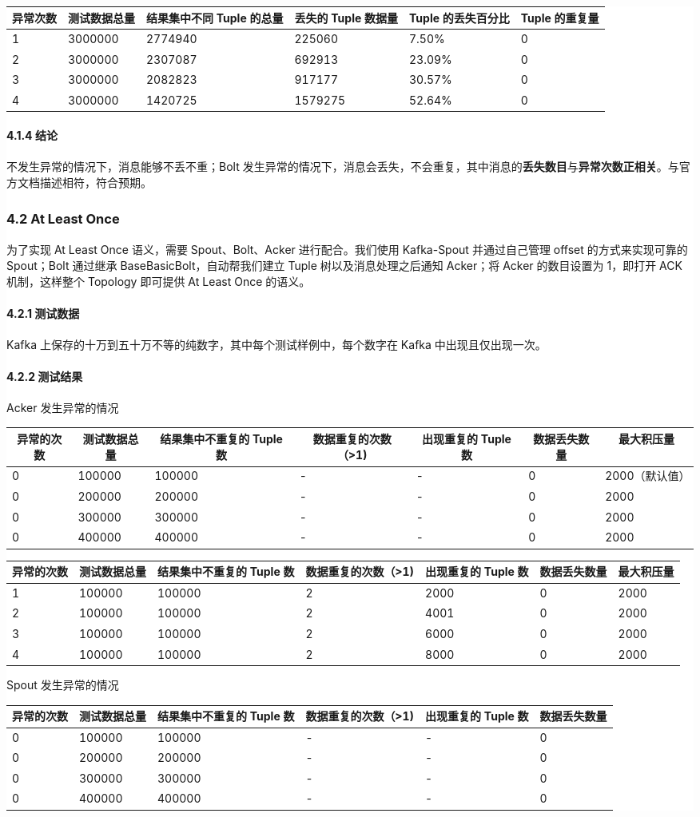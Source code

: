 

| 异常次数 | 测试数据总量 | 结果集中不同 Tuple 的总量 | 丢失的 Tuple 数据量 | Tuple 的丢失百分比 | Tuple 的重复量 |
| -------- | ------------ | ------------------------- | ------------------- | ------------------ | -------------- |
| 1        | 3000000      | 2774940                   | 225060              | 7.50%              | 0              |
| 2        | 3000000      | 2307087                   | 692913              | 23.09%             | 0              |
| 3        | 3000000      | 2082823                   | 917177              | 30.57%             | 0              |
| 4        | 3000000      | 1420725                   | 1579275             | 52.64%             | 0              |

#### 4.1.4 结论

不发生异常的情况下，消息能够不丢不重；Bolt 发生异常的情况下，消息会丢失，不会重复，其中消息的**丢失数目**与**异常次数正相关**。与官方文档描述相符，符合预期。

### 4.2 At Least Once

为了实现 At Least Once 语义，需要 Spout、Bolt、Acker 进行配合。我们使用 Kafka-Spout 并通过自己管理 offset 的方式来实现可靠的 Spout；Bolt 通过继承 BaseBasicBolt，自动帮我们建立 Tuple 树以及消息处理之后通知 Acker；将 Acker 的数目设置为 1，即打开 ACK 机制，这样整个 Topology 即可提供 At Least Once 的语义。

#### 4.2.1 测试数据

Kafka 上保存的十万到五十万不等的纯数字，其中每个测试样例中，每个数字在 Kafka 中出现且仅出现一次。

#### 4.2.2 测试结果

Acker 发生异常的情况

| 异常的次数 | 测试数据总量 | 结果集中不重复的 Tuple 数 | 数据重复的次数（>1) | 出现重复的 Tuple 数 | 数据丢失数量 | 最大积压量     |
| ---------- | ------------ | ------------------------- | ------------------- | ------------------- | ------------ | -------------- |
| 0          | 100000       | 100000                    | -                   | -                   | 0            | 2000（默认值） |
| 0          | 200000       | 200000                    | -                   | -                   | 0            | 2000           |
| 0          | 300000       | 300000                    | -                   | -                   | 0            | 2000           |
| 0          | 400000       | 400000                    | -                   | -                   | 0            | 2000           |

| 异常的次数 | 测试数据总量 | 结果集中不重复的 Tuple 数 | 数据重复的次数（>1) | 出现重复的 Tuple 数 | 数据丢失数量 | 最大积压量 |
| ---------- | ------------ | ------------------------- | ------------------- | ------------------- | ------------ | ---------- |
| 1          | 100000       | 100000                    | 2                   | 2000                | 0            | 2000       |
| 2          | 100000       | 100000                    | 2                   | 4001                | 0            | 2000       |
| 3          | 100000       | 100000                    | 2                   | 6000                | 0            | 2000       |
| 4          | 100000       | 100000                    | 2                   | 8000                | 0            | 2000       |

Spout 发生异常的情况

| 异常的次数 | 测试数据总量 | 结果集中不重复的 Tuple 数 | 数据重复的次数（>1) | 出现重复的 Tuple 数 | 数据丢失数量 |
| ---------- | ------------ | ------------------------- | ------------------- | ------------------- | ------------ |
| 0          | 100000       | 100000                    | -                   | -                   | 0            |
| 0          | 200000       | 200000                    | -                   | -                   | 0            |
| 0          | 300000       | 300000                    | -                   | -                   | 0            |
| 0          | 400000       | 400000                    | -                   | -                   | 0            |
